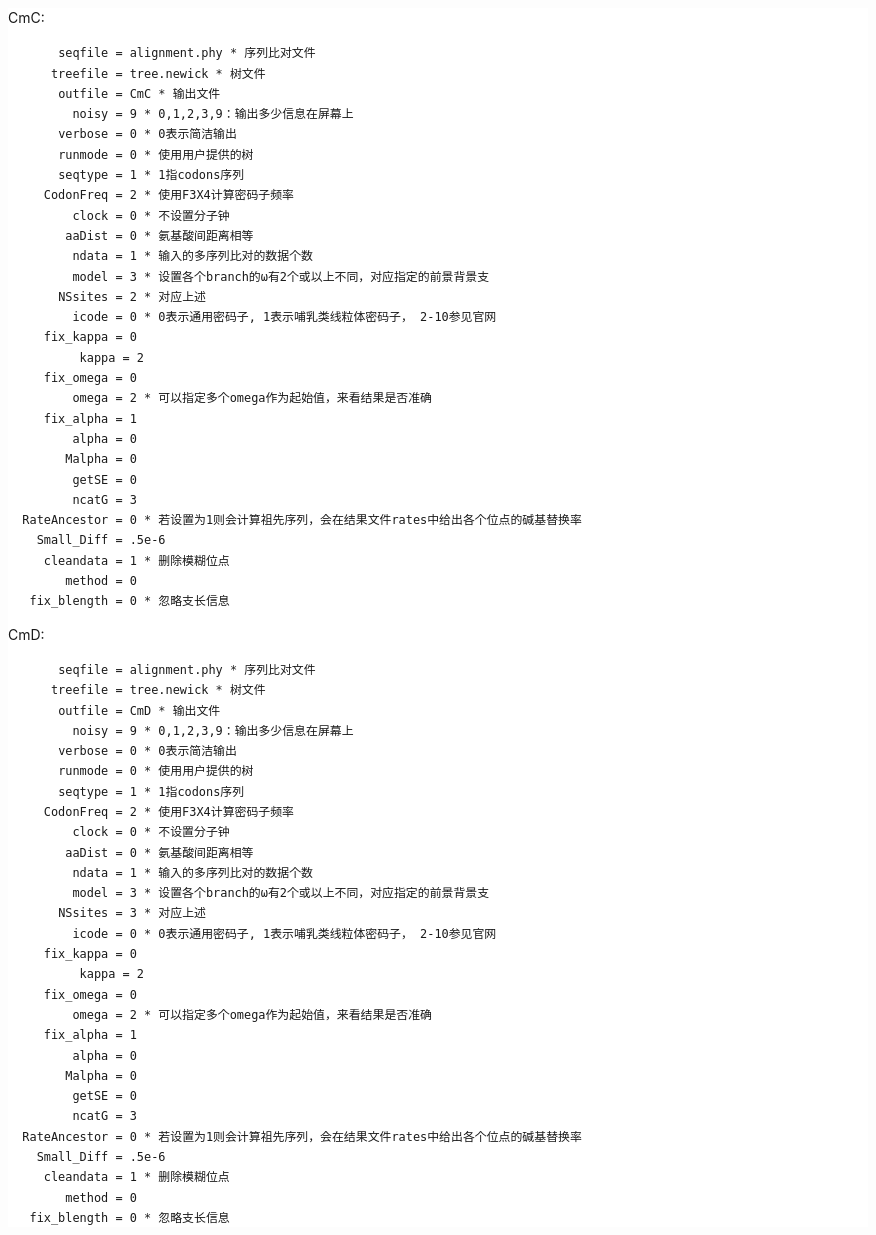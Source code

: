 CmC:

```text
       seqfile = alignment.phy * 序列比对文件
      treefile = tree.newick * 树文件
       outfile = CmC * 输出文件
         noisy = 9 * 0,1,2,3,9：输出多少信息在屏幕上
       verbose = 0 * 0表示简洁输出
       runmode = 0 * 使用用户提供的树
       seqtype = 1 * 1指codons序列
     CodonFreq = 2 * 使用F3X4计算密码子频率
         clock = 0 * 不设置分子钟
        aaDist = 0 * 氨基酸间距离相等
         ndata = 1 * 输入的多序列比对的数据个数
         model = 3 * 设置各个branch的ω有2个或以上不同，对应指定的前景背景支
       NSsites = 2 * 对应上述
         icode = 0 * 0表示通用密码子, 1表示哺乳类线粒体密码子， 2-10参见官网
     fix_kappa = 0
          kappa = 2
     fix_omega = 0
         omega = 2 * 可以指定多个omega作为起始值，来看结果是否准确
     fix_alpha = 1
         alpha = 0
        Malpha = 0
         getSE = 0
         ncatG = 3
  RateAncestor = 0 * 若设置为1则会计算祖先序列，会在结果文件rates中给出各个位点的碱基替换率
    Small_Diff = .5e-6
     cleandata = 1 * 删除模糊位点
        method = 0
   fix_blength = 0 * 忽略支长信息
```

CmD:

```text
       seqfile = alignment.phy * 序列比对文件
      treefile = tree.newick * 树文件
       outfile = CmD * 输出文件
         noisy = 9 * 0,1,2,3,9：输出多少信息在屏幕上
       verbose = 0 * 0表示简洁输出
       runmode = 0 * 使用用户提供的树
       seqtype = 1 * 1指codons序列
     CodonFreq = 2 * 使用F3X4计算密码子频率
         clock = 0 * 不设置分子钟
        aaDist = 0 * 氨基酸间距离相等
         ndata = 1 * 输入的多序列比对的数据个数
         model = 3 * 设置各个branch的ω有2个或以上不同，对应指定的前景背景支
       NSsites = 3 * 对应上述
         icode = 0 * 0表示通用密码子, 1表示哺乳类线粒体密码子， 2-10参见官网
     fix_kappa = 0
          kappa = 2
     fix_omega = 0
         omega = 2 * 可以指定多个omega作为起始值，来看结果是否准确
     fix_alpha = 1
         alpha = 0
        Malpha = 0
         getSE = 0
         ncatG = 3
  RateAncestor = 0 * 若设置为1则会计算祖先序列，会在结果文件rates中给出各个位点的碱基替换率
    Small_Diff = .5e-6
     cleandata = 1 * 删除模糊位点
        method = 0
   fix_blength = 0 * 忽略支长信息
```

